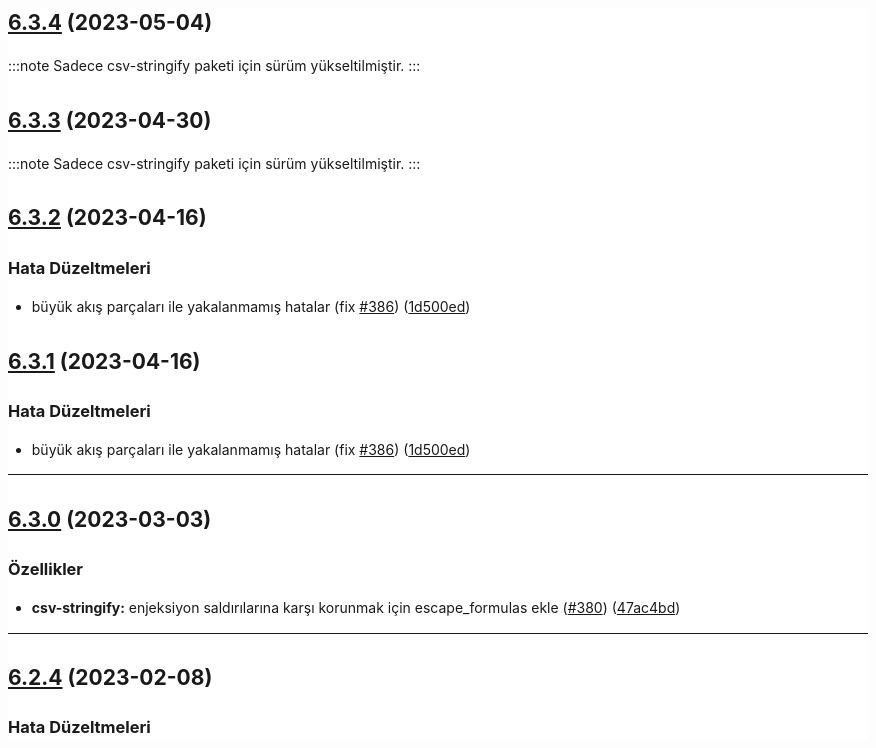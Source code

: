 ## [6.3.4](https://github.com/adaltas/node-csv/compare/csv-stringify@6.3.3...csv-stringify@6.3.4) (2023-05-04)

:::note
Sadece csv-stringify paketi için sürüm yükseltilmiştir.
:::

## [6.3.3](https://github.com/adaltas/node-csv/compare/csv-stringify@6.3.2...csv-stringify@6.3.3) (2023-04-30)

:::note
Sadece csv-stringify paketi için sürüm yükseltilmiştir.
:::

## [6.3.2](https://github.com/adaltas/node-csv/compare/csv-stringify@6.3.0...csv-stringify@6.3.2) (2023-04-16)

### Hata Düzeltmeleri

* büyük akış parçaları ile yakalanmamış hatalar (fix [#386](https://github.com/adaltas/node-csv/issues/386)) ([1d500ed](https://github.com/adaltas/node-csv/commit/1d500edf38ba06fc80409974e08c37c6a40f27a1))

## [6.3.1](https://github.com/adaltas/node-csv/compare/csv-stringify@6.3.0...csv-stringify@6.3.1) (2023-04-16)

### Hata Düzeltmeleri

* büyük akış parçaları ile yakalanmamış hatalar (fix [#386](https://github.com/adaltas/node-csv/issues/386)) ([1d500ed](https://github.com/adaltas/node-csv/commit/1d500edf38ba06fc80409974e08c37c6a40f27a1))

---

## [6.3.0](https://github.com/adaltas/node-csv/compare/csv-stringify@6.2.4...csv-stringify@6.3.0) (2023-03-03)

### Özellikler

* **csv-stringify:** enjeksiyon saldırılarına karşı korunmak için escape_formulas ekle ([#380](https://github.com/adaltas/node-csv/issues/380)) ([47ac4bd](https://github.com/adaltas/node-csv/commit/47ac4bd7f5838e28daf889528fd6427ad0934076))

---

## [6.2.4](https://github.com/adaltas/node-csv/compare/csv-stringify@6.2.3...csv-stringify@6.2.4) (2023-02-08)

### Hata Düzeltmeleri
